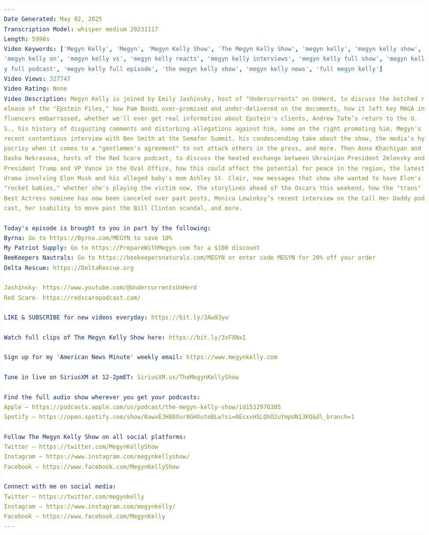 ```yaml
---
Date Generated: May 02, 2025
Transcription Model: whisper medium 20231117
Length: 5998s
Video Keywords: ['Megyn Kelly', 'Megyn', 'Megyn Kelly Show', 'The Megyn Kelly Show', 'megyn kelly', 'megyn kelly show', 'megyn kelly on', 'megyn kelly vs', 'megyn kelly reacts', 'megyn kelly interviews', 'megyn kelly full show', 'megyn kelly full podcast', 'megyn kelly full episode', 'the megyn kelly show', 'megyn kelly news', 'full megyn kelly']
Video Views: 327747
Video Rating: None
Video Description: Megyn Kelly is joined by Emily Jashinsky, host of "Undercurrents" on UnHerd, to discuss the botched release of the "Epstein Files," how Pam Bondi over-promised and under-delivered on the documents, how it left key MAGA influencers embarrassed, whether we'll ever get real information about Epstein's clients, Andrew Tate’s return to the U.S., his history of disgusting comments and disturbing allegations against him, some on the right promoting him, Megyn's recent contentious interview with Ben Smith at the Semafor Summit, his condescending take about the show, the media’s hypocrisy when it comes to a "gentlemen's agreement" to not attack others in the press, and more. Then Anna Khachiyan and Dasha Nekrasova, hosts of the Red Scare podcast, to discuss the heated exchange between Ukrainian President Zelensky and President Trump and VP Vance in the Oval Office, how this could affect the potential for peace in the region, the latest drama involving Elon Musk and his alleged baby's mom Ashley St. Clair, new messages that show she wanted to have Elon's "rocket babies," whether she's playing the victim now, the storylines ahead of the Oscars this weekend, how the "trans" Best Actress nominee has now been canceled over past posts, Monica Lewinksy’s recent interview on the Call Her Daddy podcast, her inability to move past the Bill Clinton scandal, and more.

Today's episode is brought to you in part by the following:
Byrna: Go to https://Byrna.com/MEGYN to save 10%
My Patriot Supply: Go to https://PrepareWithMegyn.com for a $100 discount
BeeKeepers Nautrals: Go to https://beekeepersnaturals.com/MEGYN or enter code MEGYN for 20% off your order
Delta Rescue: https://DeltaRescue.org

Jashinsky- https://www.youtube.com/@UndercurrentsUnHerd
Red Scare- https://redscarepodcast.com/

LIKE & SUBSCRIBE for new videos everyday: https://bit.ly/3Aw93yw

Watch full clips of The Megyn Kelly Show here: https://bit.ly/3xFXNxI

Sign up for my 'American News Minute' weekly email: https://www.megynkelly.com

Tune in live on SiriusXM at 12-2pmET: SiriusXM.us/TheMegynKellyShow

Find the full audio show wherever you get your podcasts:
Apple — https://podcasts.apple.com/us/podcast/the-megyn-kelly-show/id1532976305
Spotify — https://open.spotify.com/show/0awxEJH88Xur0GHXuteBLw?si=0EcxxHSLQhO2uYmpUN13KQ&dl_branch=1

Follow The Megyn Kelly Show on all social platforms:
Twitter — https://twitter.com/MegynKellyShow
Instagram — https://www.instagram.com/megynkellyshow/
Facebook — https://www.facebook.com/MegynKellyShow

Connect with me on social media:
Twitter — https://twitter.com/megynkelly
Instagram — https://www.instagram.com/megynkelly/
Facebook — https://www.facebook.com/MegynKelly
---
```
